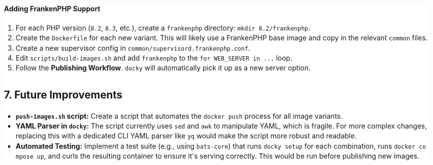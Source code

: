 #### Adding FrankenPHP Support

1.  For each PHP version (`8.2`, `8.3`, etc.), create a `frankenphp` directory: `mkdir 8.2/frankenphp`.
2.  Create the `Dockerfile` for each new variant. This will likely use a FrankenPHP base image and copy in the relevant `common` files.
3.  Create a new supervisor config in `common/supervisord.frankenphp.conf`.
4.  Edit `scripts/build-images.sh` and add `frankenphp` to the `for WEB_SERVER in ...` loop.
5.  Follow the **Publishing Workflow**. `docky` will automatically pick it up as a new server option.

## 7. Future Improvements

-   **`push-images.sh` script:** Create a script that automates the `docker push` process for all image variants.
-   **YAML Parser in `docky`:** The script currently uses `sed` and `awk` to manipulate YAML, which is fragile. For more complex changes, replacing this with a dedicated CLI YAML parser like `yq` would make the script more robust and readable.
-   **Automated Testing:** Implement a test suite (e.g., using `bats-core`) that runs `docky setup` for each combination, runs `docker compose up`, and curls the resulting container to ensure it's serving correctly. This would be run before publishing new images.
